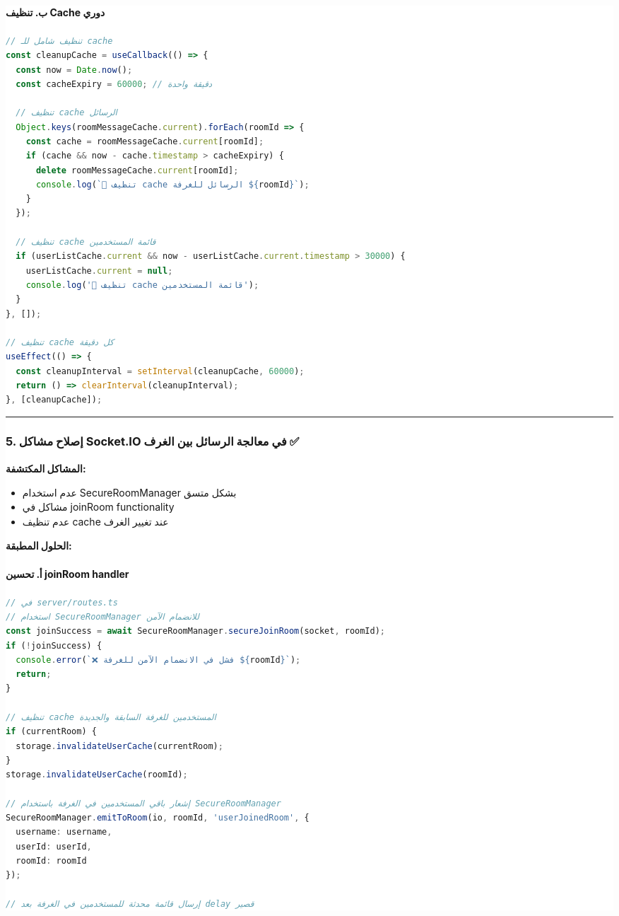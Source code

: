 #### ب. تنظيف Cache دوري
```typescript
// تنظيف شامل للـ cache
const cleanupCache = useCallback(() => {
  const now = Date.now();
  const cacheExpiry = 60000; // دقيقة واحدة
  
  // تنظيف cache الرسائل
  Object.keys(roomMessageCache.current).forEach(roomId => {
    const cache = roomMessageCache.current[roomId];
    if (cache && now - cache.timestamp > cacheExpiry) {
      delete roomMessageCache.current[roomId];
      console.log(`🧹 تنظيف cache الرسائل للغرفة ${roomId}`);
    }
  });
  
  // تنظيف cache قائمة المستخدمين
  if (userListCache.current && now - userListCache.current.timestamp > 30000) {
    userListCache.current = null;
    console.log('🧹 تنظيف cache قائمة المستخدمين');
  }
}, []);

// تنظيف cache كل دقيقة
useEffect(() => {
  const cleanupInterval = setInterval(cleanupCache, 60000);
  return () => clearInterval(cleanupInterval);
}, [cleanupCache]);
```

---

### 5. إصلاح مشاكل Socket.IO في معالجة الرسائل بين الغرف ✅

**المشاكل المكتشفة:**
- عدم استخدام SecureRoomManager بشكل متسق
- مشاكل في joinRoom functionality
- عدم تنظيف cache عند تغيير الغرف

**الحلول المطبقة:**

#### أ. تحسين joinRoom handler
```typescript
// في server/routes.ts
// استخدام SecureRoomManager للانضمام الآمن
const joinSuccess = await SecureRoomManager.secureJoinRoom(socket, roomId);
if (!joinSuccess) {
  console.error(`❌ فشل في الانضمام الآمن للغرفة ${roomId}`);
  return;
}

// تنظيف cache المستخدمين للغرفة السابقة والجديدة
if (currentRoom) {
  storage.invalidateUserCache(currentRoom);
}
storage.invalidateUserCache(roomId);

// إشعار باقي المستخدمين في الغرفة باستخدام SecureRoomManager
SecureRoomManager.emitToRoom(io, roomId, 'userJoinedRoom', {
  username: username,
  userId: userId,
  roomId: roomId
});

// إرسال قائمة محدثة للمستخدمين في الغرفة بعد delay قصير
```